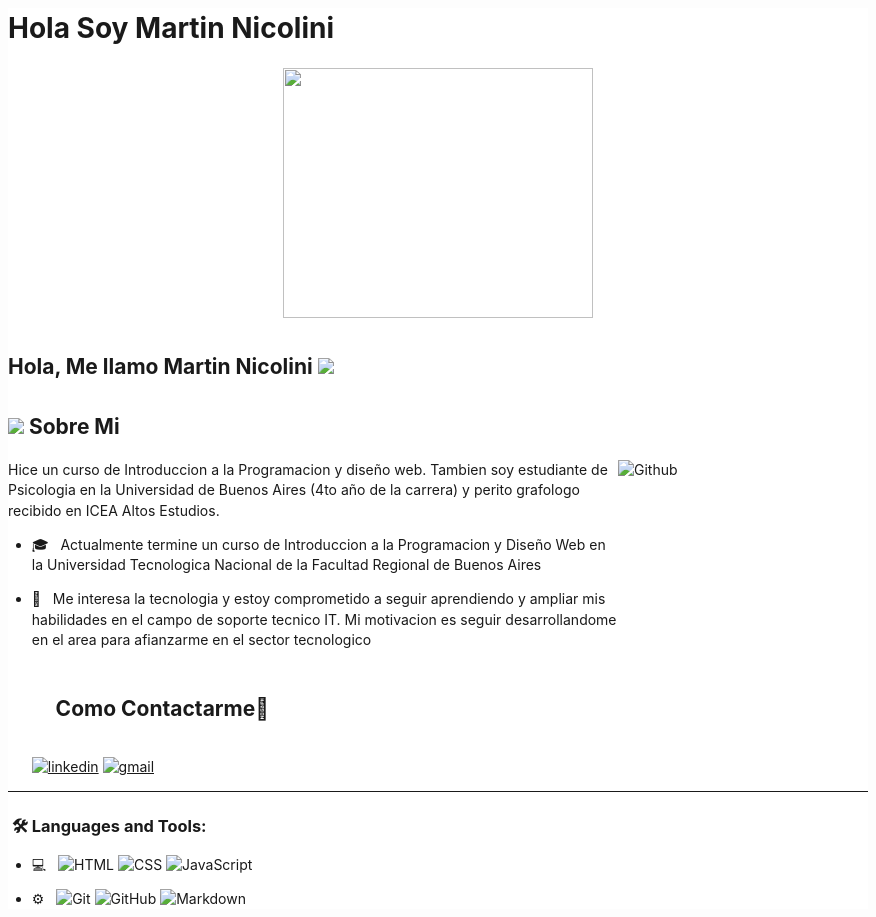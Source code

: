 # Hola Soy Martin Nicolini
<div align="center"><img src="https://github.com/Mo-Alsehli/Mo-Alsehli/assets/98949843/7b841857-16fb-422d-9297-be42e3eaf3a9" height = 250px width = 60%  /></div>

<h2> Hola, Me llamo Martin Nicolini <img src="https://media.giphy.com/media/hvRJCLFzcasrR4ia7z/giphy.gif" width="35"></h2>

## <picture><img src = "https://github.com/7oSkaaa/7oSkaaa/blob/main/Images/about_me.gif?raw=true" width = 50px></picture> Sobre Mi

<img align="right" width = 250px height = 200px alt="Github" src="https://github.com/Mo-Alsehli/Mo-Alsehli/assets/98949843/92f233e8-fd56-4521-bc8e-b48fe669209a" />

Hice un curso de Introduccion a la Programacion y diseño web. Tambien soy estudiante de Psicologia en la Universidad de Buenos Aires (4to año de la carrera) y perito grafologo recibido en ICEA Altos Estudios. 

- 🎓 &nbsp; Actualmente termine un curso de Introduccion a la Programacion y Diseño Web en la Universidad Tecnologica Nacional de la Facultad Regional de Buenos Aires
- 🌱 &nbsp; Me interesa la tecnologia y estoy comprometido a seguir aprendiendo y ampliar mis habilidades en el campo de soporte tecnico IT. Mi motivacion es seguir
            desarrollandome en el area para afianzarme en el sector tecnologico
  
  
  <div id="user-content-toc">
    <ul align="left">
      <summary><h2 style="display: inline-block"> Como Contactarme🤝</h2></summary>
    </ul>
  
  <p align="left">
  <a href="https://www.linkedin.com/in/mohamed-magdi-4b209b218/" target="blank"><img align="center" src="https://user-images.githubusercontent.com/88904952/234979284-68c11d7f-1acc-4f0c-ac78-044e1037d7b0.png" alt="linkedin" height="50" width="50" /></a>
  <a href="danielnicolini1234@gmail.com" target="blank"><img align="center" src="https://github.com/Mo-Alsehli/Mo-Alsehli/assets/98949843/6d935082-a6bb-4f5d-be13-87b821d8421c" alt="gmail" height="50" width="50"  /></a>

  </p>
  </div>

---

<h3>  &nbsp;🛠️ Languages and Tools:</h3>

- 💻 &nbsp;
  ![HTML](https://img.shields.io/badge/HTML-e34c26?style=flat&logo=html5&logoColor=white)
  ![CSS](https://img.shields.io/badge/CSS-563d7c?&style=flat&logo=css3&logoColor=white)
  ![JavaScript](https://img.shields.io/badge/JavaScript-F7DF1E?style=flat&logo=javascript&logoColor=black)

- ⚙️ &nbsp;
  ![Git](https://img.shields.io/badge/-Git-333333?style=flat&logo=git)
  ![GitHub](https://img.shields.io/badge/-GitHub-333333?style=flat&logo=github)
  ![Markdown](https://img.shields.io/badge/-Markdown-333333?style=flat&logo=markdown)
